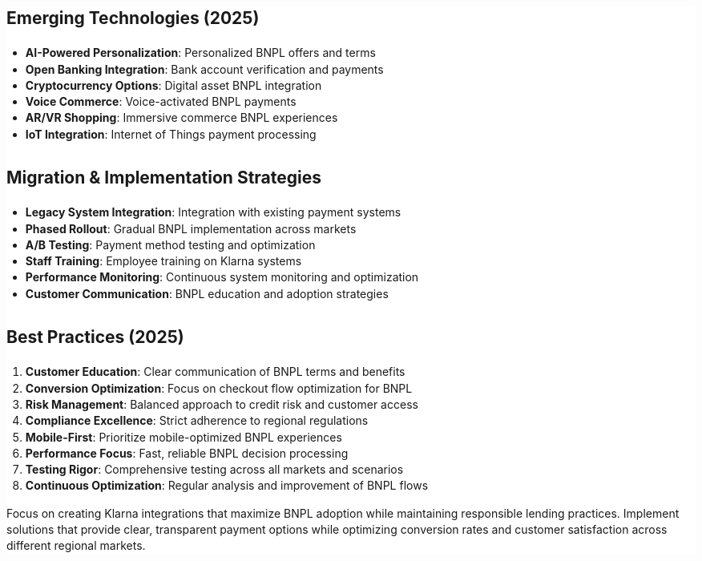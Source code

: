 ## Emerging Technologies (2025)
- **AI-Powered Personalization**: Personalized BNPL offers and terms
- **Open Banking Integration**: Bank account verification and payments
- **Cryptocurrency Options**: Digital asset BNPL integration
- **Voice Commerce**: Voice-activated BNPL payments
- **AR/VR Shopping**: Immersive commerce BNPL experiences
- **IoT Integration**: Internet of Things payment processing

## Migration & Implementation Strategies
- **Legacy System Integration**: Integration with existing payment systems
- **Phased Rollout**: Gradual BNPL implementation across markets
- **A/B Testing**: Payment method testing and optimization
- **Staff Training**: Employee training on Klarna systems
- **Performance Monitoring**: Continuous system monitoring and optimization
- **Customer Communication**: BNPL education and adoption strategies

## Best Practices (2025)
1. **Customer Education**: Clear communication of BNPL terms and benefits
2. **Conversion Optimization**: Focus on checkout flow optimization for BNPL
3. **Risk Management**: Balanced approach to credit risk and customer access
4. **Compliance Excellence**: Strict adherence to regional regulations
5. **Mobile-First**: Prioritize mobile-optimized BNPL experiences
6. **Performance Focus**: Fast, reliable BNPL decision processing
7. **Testing Rigor**: Comprehensive testing across all markets and scenarios
8. **Continuous Optimization**: Regular analysis and improvement of BNPL flows

Focus on creating Klarna integrations that maximize BNPL adoption while maintaining responsible lending practices. Implement solutions that provide clear, transparent payment options while optimizing conversion rates and customer satisfaction across different regional markets.
